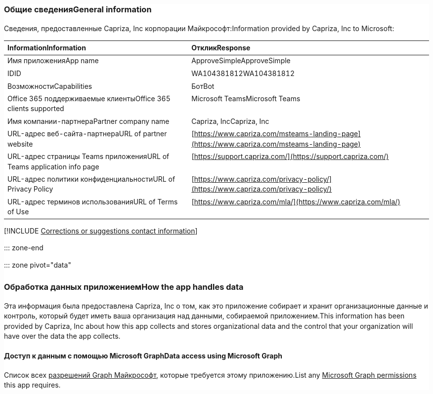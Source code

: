 ### <a name="general-information"></a><span data-ttu-id="fa9d7-107">Общие сведения</span><span class="sxs-lookup"><span data-stu-id="fa9d7-107">General information</span></span>

<span data-ttu-id="fa9d7-108">Сведения, предоставленные Capriza, Inc корпорации Майкрософт:</span><span class="sxs-lookup"><span data-stu-id="fa9d7-108">Information provided by Capriza, Inc to Microsoft:</span></span>

| <span data-ttu-id="fa9d7-109">**Information**</span><span class="sxs-lookup"><span data-stu-id="fa9d7-109">**Information**</span></span> | <span data-ttu-id="fa9d7-110">**Отклик**</span><span class="sxs-lookup"><span data-stu-id="fa9d7-110">**Response**</span></span> |
|:----------------|:-------------|
| <span data-ttu-id="fa9d7-111">Имя приложения</span><span class="sxs-lookup"><span data-stu-id="fa9d7-111">App name</span></span> | <span data-ttu-id="fa9d7-112">ApproveSimple</span><span class="sxs-lookup"><span data-stu-id="fa9d7-112">ApproveSimple</span></span> |
| <span data-ttu-id="fa9d7-113">ID</span><span class="sxs-lookup"><span data-stu-id="fa9d7-113">ID</span></span> | <span data-ttu-id="fa9d7-114">WA104381812</span><span class="sxs-lookup"><span data-stu-id="fa9d7-114">WA104381812</span></span> |
| <span data-ttu-id="fa9d7-115">Возможности</span><span class="sxs-lookup"><span data-stu-id="fa9d7-115">Capabilities</span></span> | <span data-ttu-id="fa9d7-116">Бот</span><span class="sxs-lookup"><span data-stu-id="fa9d7-116">Bot</span></span> |
| <span data-ttu-id="fa9d7-117">Office 365 поддерживаемые клиенты</span><span class="sxs-lookup"><span data-stu-id="fa9d7-117">Office 365 clients supported</span></span> | <span data-ttu-id="fa9d7-118">Microsoft Teams</span><span class="sxs-lookup"><span data-stu-id="fa9d7-118">Microsoft Teams</span></span> |
| <span data-ttu-id="fa9d7-119">Имя компании-партнера</span><span class="sxs-lookup"><span data-stu-id="fa9d7-119">Partner company name</span></span> | <span data-ttu-id="fa9d7-120">Capriza, Inc</span><span class="sxs-lookup"><span data-stu-id="fa9d7-120">Capriza, Inc</span></span> |
| <span data-ttu-id="fa9d7-121">URL-адрес веб-сайта-партнера</span><span class="sxs-lookup"><span data-stu-id="fa9d7-121">URL of partner website</span></span> | [https://www.capriza.com/msteams-landing-page](https://www.capriza.com/msteams-landing-page) |
| <span data-ttu-id="fa9d7-122">URL-адрес страницы Teams приложения</span><span class="sxs-lookup"><span data-stu-id="fa9d7-122">URL of Teams application info page</span></span> | [https://support.capriza.com/](https://support.capriza.com/) |
| <span data-ttu-id="fa9d7-123">URL-адрес политики конфиденциальности</span><span class="sxs-lookup"><span data-stu-id="fa9d7-123">URL of Privacy Policy</span></span> | [https://www.capriza.com/privacy-policy/](https://www.capriza.com/privacy-policy/) |
| <span data-ttu-id="fa9d7-124">URL-адрес терминов использования</span><span class="sxs-lookup"><span data-stu-id="fa9d7-124">URL of Terms of Use</span></span> | [https://www.capriza.com/mla/](https://www.capriza.com/mla/) |

 [!INCLUDE [Corrections or suggestions contact information](../includes/corrections-or-suggestions.md)]

::: zone-end

::: zone pivot="data"

### <a name="how-the-app-handles-data"></a><span data-ttu-id="fa9d7-125">Обработка данных приложением</span><span class="sxs-lookup"><span data-stu-id="fa9d7-125">How the app handles data</span></span>

<span data-ttu-id="fa9d7-126">Эта информация была предоставлена Capriza, Inc о том, как это приложение собирает и хранит организационные данные и контроль, который будет иметь ваша организация над данными, собираемой приложением.</span><span class="sxs-lookup"><span data-stu-id="fa9d7-126">This information has been provided by Capriza, Inc about how this app collects and stores organizational data and the control that your organization will have over the data the app collects.</span></span>

#### <a name="data-access-using-microsoft-graph"></a><span data-ttu-id="fa9d7-127">Доступ к данным с помощью Microsoft Graph</span><span class="sxs-lookup"><span data-stu-id="fa9d7-127">Data access using Microsoft Graph</span></span>

<span data-ttu-id="fa9d7-128">Список всех [разрешений Graph Майкрософт,](https://docs.microsoft.com/graph/permissions-reference) которые требуется этому приложению.</span><span class="sxs-lookup"><span data-stu-id="fa9d7-128">List any [Microsoft Graph permissions](https://docs.microsoft.com/graph/permissions-reference) this app requires.</span></span>
